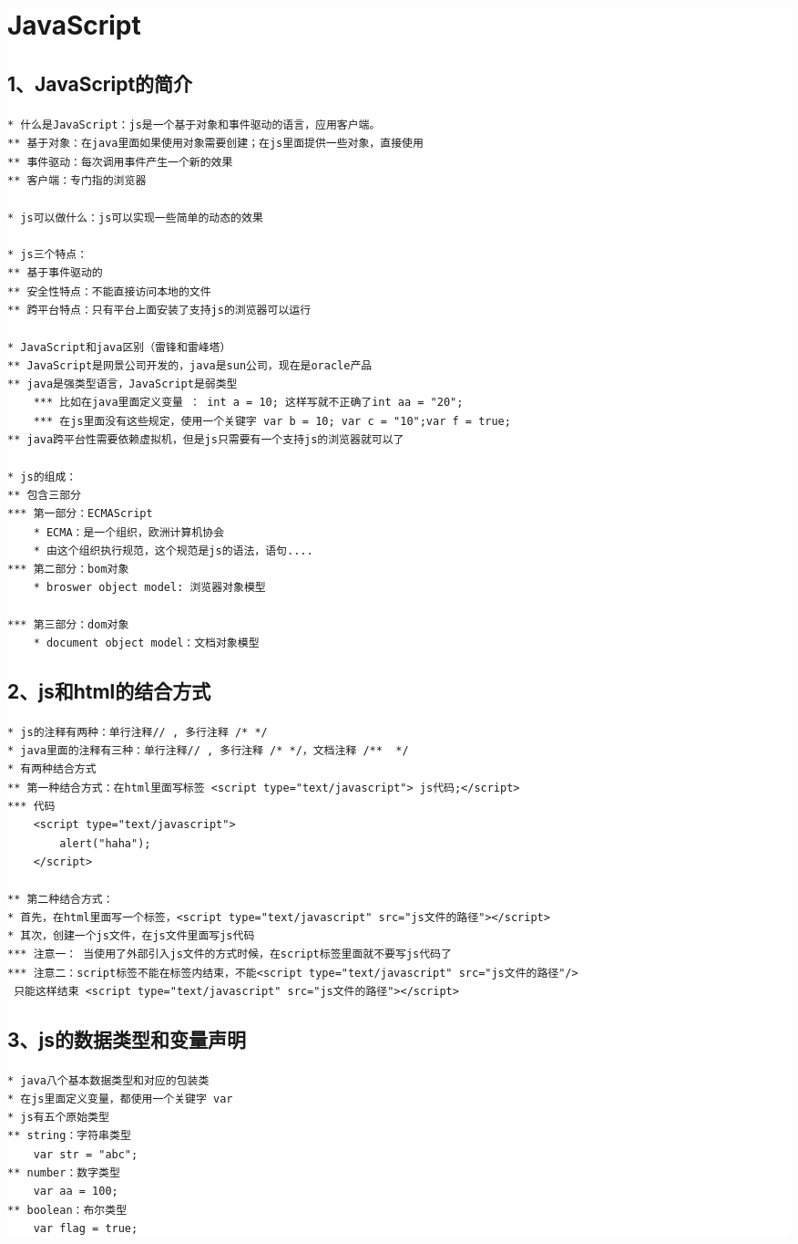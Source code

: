 # JavaScript #

## 1、JavaScript的简介 ##
	* 什么是JavaScript：js是一个基于对象和事件驱动的语言，应用客户端。
	** 基于对象：在java里面如果使用对象需要创建；在js里面提供一些对象，直接使用
	** 事件驱动：每次调用事件产生一个新的效果
	** 客户端：专门指的浏览器

	* js可以做什么：js可以实现一些简单的动态的效果

	* js三个特点：
	** 基于事件驱动的
	** 安全性特点：不能直接访问本地的文件
	** 跨平台特点：只有平台上面安装了支持js的浏览器可以运行

	* JavaScript和java区别（雷锋和雷峰塔）
	** JavaScript是网景公司开发的，java是sun公司，现在是oracle产品
	** java是强类型语言，JavaScript是弱类型
		*** 比如在java里面定义变量 ： int a = 10; 这样写就不正确了int aa = "20";
		*** 在js里面没有这些规定，使用一个关键字 var b = 10; var c = "10";var f = true;
	** java跨平台性需要依赖虚拟机，但是js只需要有一个支持js的浏览器就可以了

	* js的组成：
	** 包含三部分
	*** 第一部分：ECMAScript
		* ECMA：是一个组织，欧洲计算机协会
		* 由这个组织执行规范，这个规范是js的语法，语句....
	*** 第二部分：bom对象
		* broswer object model: 浏览器对象模型

	*** 第三部分：dom对象
		* document object model：文档对象模型

## 2、js和html的结合方式 ##
	* js的注释有两种：单行注释// , 多行注释 /* */
	* java里面的注释有三种：单行注释// , 多行注释 /* */，文档注释 /**  */
	* 有两种结合方式
	** 第一种结合方式：在html里面写标签 <script type="text/javascript"> js代码;</script>
	*** 代码
		<script type="text/javascript">
			alert("haha");
		</script>
	
	** 第二种结合方式：
	* 首先，在html里面写一个标签，<script type="text/javascript" src="js文件的路径"></script>
	* 其次，创建一个js文件，在js文件里面写js代码
	*** 注意一： 当使用了外部引入js文件的方式时候，在script标签里面就不要写js代码了
	*** 注意二：script标签不能在标签内结束，不能<script type="text/javascript" src="js文件的路径"/>
	 只能这样结束 <script type="text/javascript" src="js文件的路径"></script>

## 3、js的数据类型和变量声明 ##
	* java八个基本数据类型和对应的包装类
	* 在js里面定义变量，都使用一个关键字 var
	* js有五个原始类型
	** string：字符串类型
		var str = "abc";
	** number：数字类型
		var aa = 100;
	** boolean：布尔类型
		var flag = true;
